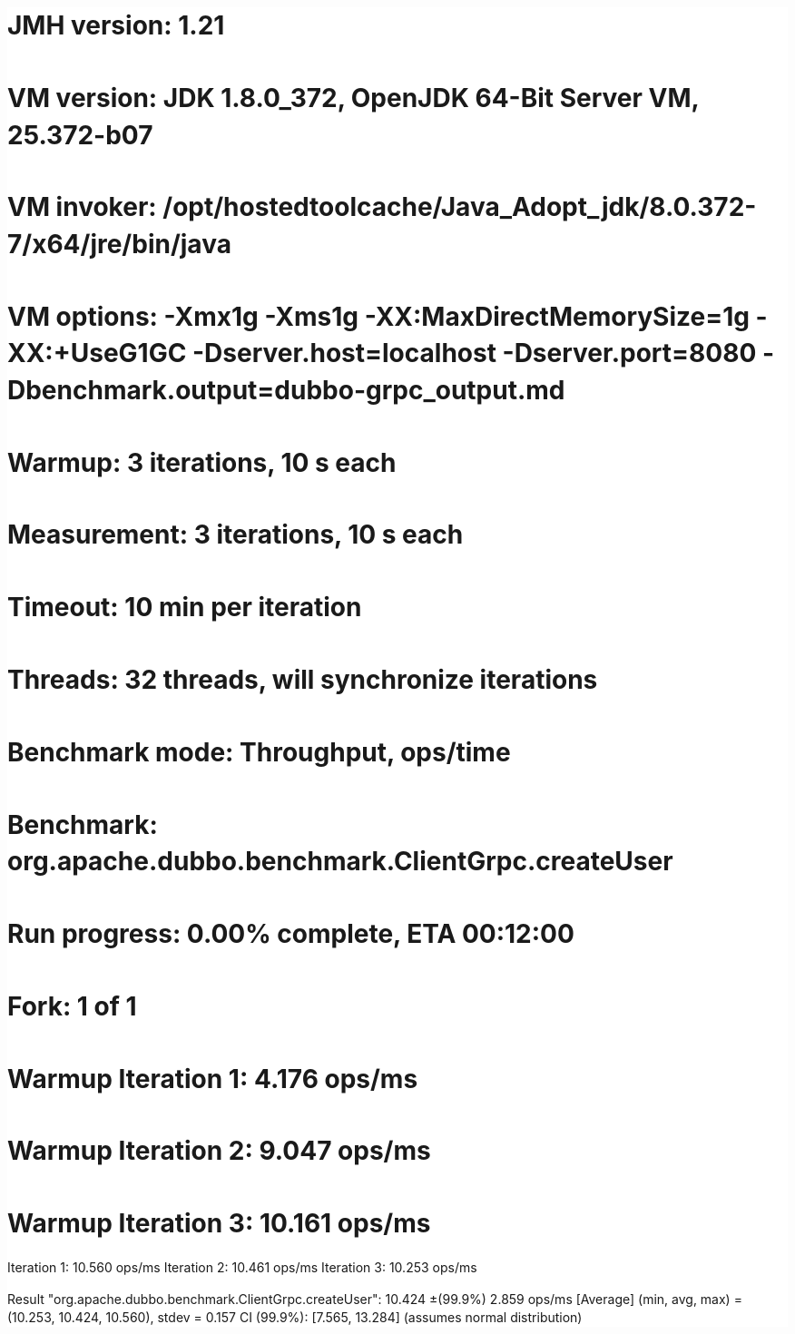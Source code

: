 # JMH version: 1.21
# VM version: JDK 1.8.0_372, OpenJDK 64-Bit Server VM, 25.372-b07
# VM invoker: /opt/hostedtoolcache/Java_Adopt_jdk/8.0.372-7/x64/jre/bin/java
# VM options: -Xmx1g -Xms1g -XX:MaxDirectMemorySize=1g -XX:+UseG1GC -Dserver.host=localhost -Dserver.port=8080 -Dbenchmark.output=dubbo-grpc_output.md
# Warmup: 3 iterations, 10 s each
# Measurement: 3 iterations, 10 s each
# Timeout: 10 min per iteration
# Threads: 32 threads, will synchronize iterations
# Benchmark mode: Throughput, ops/time
# Benchmark: org.apache.dubbo.benchmark.ClientGrpc.createUser

# Run progress: 0.00% complete, ETA 00:12:00
# Fork: 1 of 1
# Warmup Iteration   1: 4.176 ops/ms
# Warmup Iteration   2: 9.047 ops/ms
# Warmup Iteration   3: 10.161 ops/ms
Iteration   1: 10.560 ops/ms
Iteration   2: 10.461 ops/ms
Iteration   3: 10.253 ops/ms


Result "org.apache.dubbo.benchmark.ClientGrpc.createUser":
  10.424 ±(99.9%) 2.859 ops/ms [Average]
  (min, avg, max) = (10.253, 10.424, 10.560), stdev = 0.157
  CI (99.9%): [7.565, 13.284] (assumes normal distribution)
